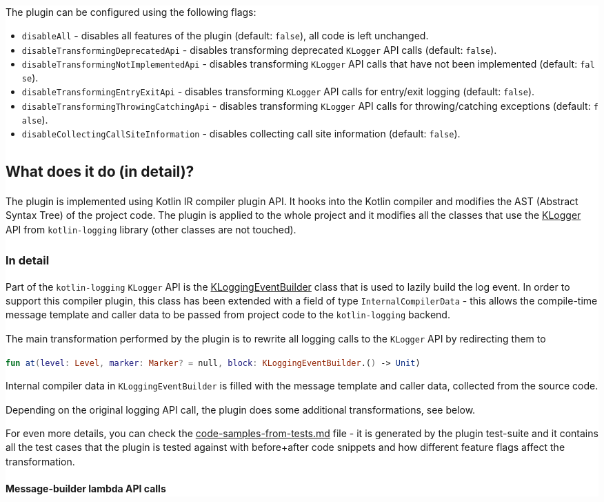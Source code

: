 The plugin can be configured using the following flags:

* `disableAll` - disables all features of the plugin (default: `false`), all code is left unchanged.
* `disableTransformingDeprecatedApi` - disables transforming deprecated `KLogger` API calls (default: `false`).
* `disableTransformingNotImplementedApi` - disables transforming `KLogger` API calls that have not been implemented (default: `false`).
* `disableTransformingEntryExitApi` - disables transforming `KLogger` API calls for entry/exit logging (default: `false`).
* `disableTransformingThrowingCatchingApi` - disables transforming `KLogger` API calls for throwing/catching exceptions (default: `false`).
* `disableCollectingCallSiteInformation` - disables collecting call site information (default: `false`).

## What does it do (in detail)?

The plugin is implemented using Kotlin IR compiler plugin API. It hooks into the Kotlin compiler and modifies the AST
(Abstract Syntax Tree) of the project code. The plugin is applied to the whole project and it modifies all the classes that
use the [KLogger](https://github.com/oshai/kotlin-logging/blob/master/src/commonMain/kotlin/io/github/oshai/kotlinlogging/KLogger.kt) API
from `kotlin-logging` library (other classes are not touched).

### In detail

Part of the `kotlin-logging` `KLogger` API is the [KLoggingEventBuilder](https://github.com/oshai/kotlin-logging/blob/master/src/commonMain/kotlin/io/github/oshai/kotlinlogging/KLoggingEventBuilder.kt)
class that is used to lazily build the log event. In order to support this compiler plugin, this class has been extended
with a field of type `InternalCompilerData` - this allows the compile-time message template and caller data to be passed 
from project code to the `kotlin-logging` backend.

The main transformation performed by the plugin is to rewrite all logging calls to the `KLogger` API by redirecting them to 
```kotlin
fun at(level: Level, marker: Marker? = null, block: KLoggingEventBuilder.() -> Unit)
```
Internal compiler data in `KLoggingEventBuilder` is filled with the message template and caller data, collected from the source code.

Depending on the original logging API call, the plugin does some additional transformations, see below.

For even more details, you can check the [code-samples-from-tests.md](kotlin-plugin/code-samples-from-tests.md) file - it is generated
by the plugin test-suite and it contains all the test cases that the plugin is tested against with before+after code
snippets and how different feature flags affect the transformation.

#### Message-builder lambda API calls
